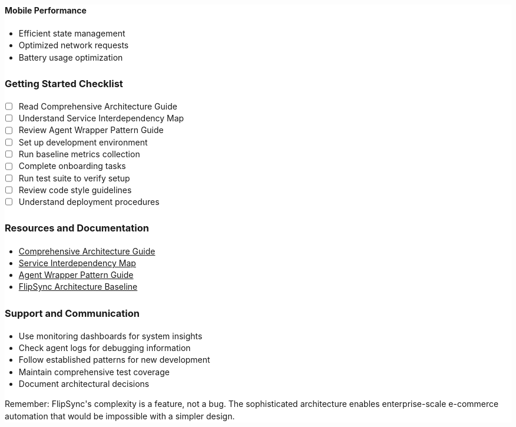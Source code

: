 #### Mobile Performance
- Efficient state management
- Optimized network requests
- Battery usage optimization

### Getting Started Checklist
- [ ] Read Comprehensive Architecture Guide
- [ ] Understand Service Interdependency Map
- [ ] Review Agent Wrapper Pattern Guide
- [ ] Set up development environment
- [ ] Run baseline metrics collection
- [ ] Complete onboarding tasks
- [ ] Run test suite to verify setup
- [ ] Review code style guidelines
- [ ] Understand deployment procedures

### Resources and Documentation
- [Comprehensive Architecture Guide](COMPREHENSIVE_ARCHITECTURE_GUIDE.md)
- [Service Interdependency Map](SERVICE_INTERDEPENDENCY_MAP.md)
- [Agent Wrapper Pattern Guide](AGENT_WRAPPER_PATTERN_GUIDE.md)
- [FlipSync Architecture Baseline](FLIPSYNC_ARCHITECTURE_BASELINE.md)

### Support and Communication
- Use monitoring dashboards for system insights
- Check agent logs for debugging information
- Follow established patterns for new development
- Maintain comprehensive test coverage
- Document architectural decisions

Remember: FlipSync's complexity is a feature, not a bug. The sophisticated
architecture enables enterprise-scale e-commerce automation that would be
impossible with a simpler design.

